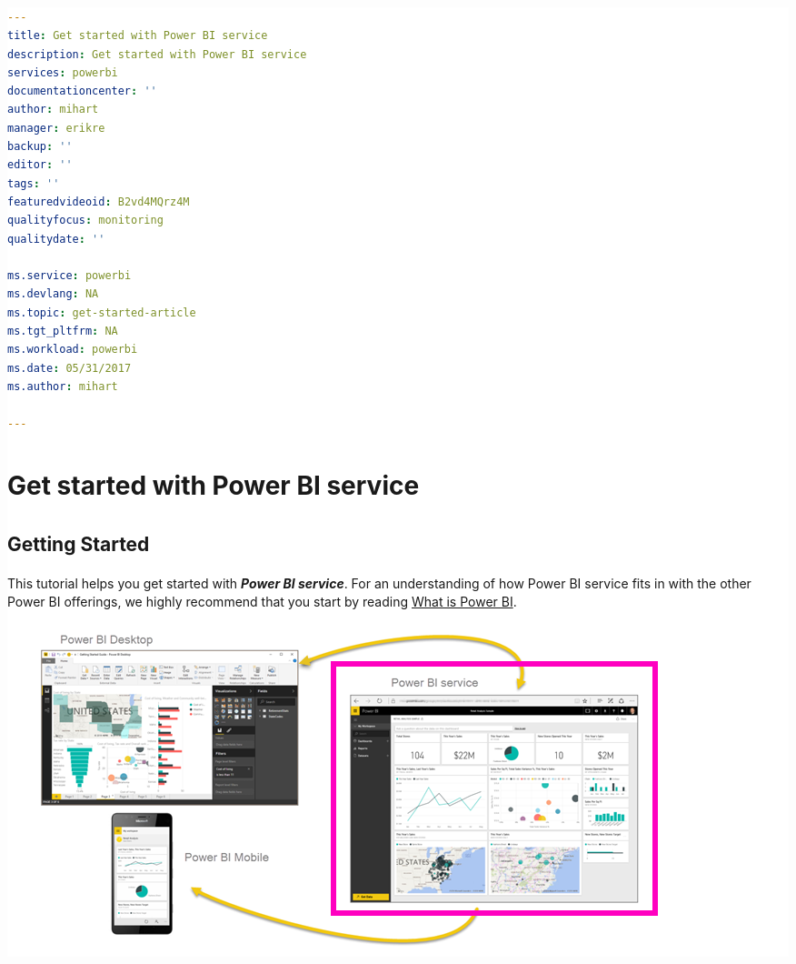 ```yaml
---
title: Get started with Power BI service
description: Get started with Power BI service
services: powerbi
documentationcenter: ''
author: mihart
manager: erikre
backup: ''
editor: ''
tags: ''
featuredvideoid: B2vd4MQrz4M
qualityfocus: monitoring
qualitydate: ''

ms.service: powerbi
ms.devlang: NA
ms.topic: get-started-article
ms.tgt_pltfrm: NA
ms.workload: powerbi
ms.date: 05/31/2017
ms.author: mihart

---
```

# Get started with Power BI service
## Getting Started
This tutorial helps you get started with ***Power BI service***. For an understanding of how Power BI service fits in with the other Power BI offerings, we highly recommend that you start by reading [What is Power BI](powerbi-learning-0-0-what-is-power-bi.md).

![](media/powerbi-service-get-started/power-bi-components.png)
